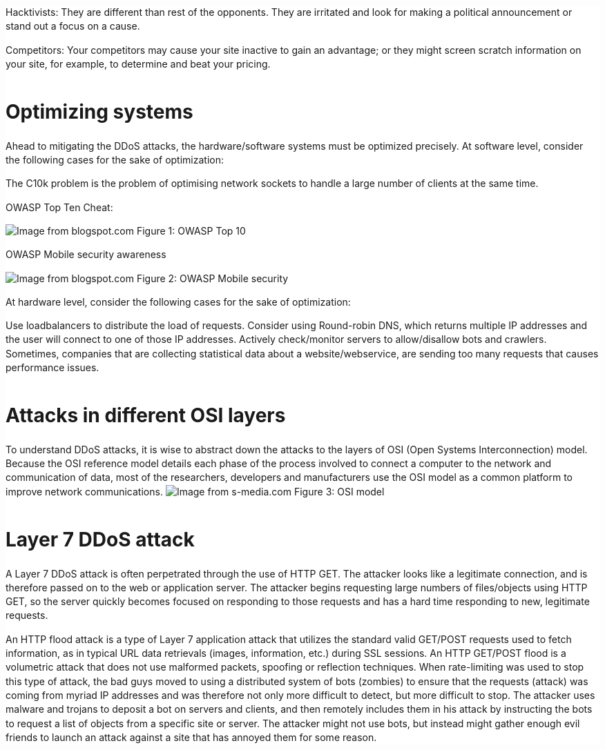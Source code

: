Hacktivists: They are different than rest of the opponents. They are irritated and look for making a political announcement or stand out a focus on a cause. 

Competitors: Your competitors may cause your site inactive to gain an advantage; or they might screen scratch information on your site, for example, to determine and beat your pricing.

# Optimizing systems

Ahead to mitigating the DDoS attacks, the hardware/software systems must be optimized precisely. At software level, consider the following cases for the sake of optimization:

The C10k problem is the problem of optimising network sockets to handle a large number of clients at the same time.

OWASP Top Ten Cheat: 

![Image from blogspot.com](http://1.bp.blogspot.com/-FzFzOfzb92I/USi8VWXPn9I/AAAAAAAABl8/K9rcqKxpkZE/s1600/OWASP+Top+10+-+2013+-+RC1_Page_07.jpg?raw=true "OWASP Risks")
Figure 1: OWASP Top 10 

OWASP Mobile security awareness 

![Image from blogspot.com](http://3.bp.blogspot.com/-9ijvyGcEjBQ/UM7usnFiTzI/AAAAAAAADpM/0oz23vmAl5k/s1600/OWASP-Top_10_risks.png?raw=true "OWASP Mobile")
Figure 2: OWASP Mobile security

At hardware level, consider the following cases for the sake of optimization:

Use loadbalancers to distribute the load of requests. Consider using Round-robin DNS, which returns multiple IP addresses and the user will connect to one of those IP addresses.
Actively check/monitor servers to allow/disallow bots and crawlers. Sometimes, companies that are collecting statistical data about a website/webservice, are sending too many requests that causes performance issues.

# Attacks in different OSI layers

To understand DDoS attacks, it is wise to abstract down the attacks to the layers of OSI (Open Systems Interconnection) model. Because the OSI reference model details each phase of the process involved to connect a computer to the network and communication of data, most of the researchers, developers and manufacturers use the OSI model as a common platform to improve network communications.
![Image from s-media.com](https://s-media-cache-ak0.pinimg.com/originals/55/53/bd/5553bdf0a193142af2976db02c4bb920.gif?raw=true "OSI MODEL")
Figure 3: OSI model

# Layer 7 DDoS attack

A Layer 7 DDoS attack is often perpetrated through the use of HTTP GET. The attacker looks like a legitimate connection, and is therefore passed on to the web or application server. The attacker begins requesting large numbers of files/objects using HTTP GET, so the server quickly becomes focused on responding to those requests and has a hard time responding to new, legitimate requests.

An HTTP flood attack is a type of Layer 7 application attack that utilizes the standard valid GET/POST requests used to fetch information, as in typical URL data retrievals (images, information, etc.) during SSL sessions. 
An HTTP GET/POST flood is a volumetric attack that does not use malformed packets, spoofing or reflection techniques. When rate-limiting was used to stop this type of attack, the bad guys moved to using a distributed system of bots (zombies) to ensure that the requests (attack) was coming from myriad IP addresses and was therefore not only more difficult to detect, but more difficult to stop. 
The attacker uses malware and trojans to deposit a bot on servers and clients, and then remotely includes them in his attack by instructing the bots to request a list of objects from a specific site or server. The attacker might not use bots, but instead might gather enough evil friends to launch an attack against a site that has annoyed them for some reason. 
